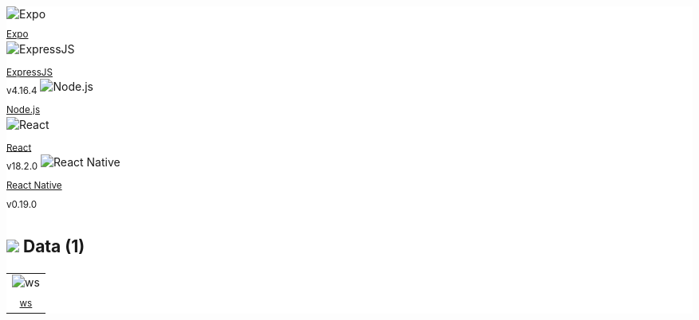 <td align='center'>
  <img width='36' height='36' src='https://img.stackshare.io/service/5795/default_683a3de22a6983c41f27b04348f4c7380c5e3c21.jpg' alt='Expo'>
  <br>
  <sub><a href="https://expo.dev/">Expo</a></sub>
  <br>
  <sub></sub>
</td>

<td align='center'>
  <img width='36' height='36' src='https://img.stackshare.io/service/1163/hashtag.png' alt='ExpressJS'>
  <br>
  <sub><a href="http://expressjs.com/">ExpressJS</a></sub>
  <br>
  <sub>v4.16.4</sub>
</td>

<td align='center'>
  <img width='36' height='36' src='https://img.stackshare.io/service/1011/n1JRsFeB_400x400.png' alt='Node.js'>
  <br>
  <sub><a href="http://nodejs.org/">Node.js</a></sub>
  <br>
  <sub></sub>
</td>

<td align='center'>
  <img width='36' height='36' src='https://img.stackshare.io/service/1020/OYIaJ1KK.png' alt='React'>
  <br>
  <sub><a href="https://reactjs.org/">React</a></sub>
  <br>
  <sub>v18.2.0</sub>
</td>

<td align='center'>
  <img width='36' height='36' src='https://img.stackshare.io/service/2699/KoK6gHzp.jpg' alt='React Native'>
  <br>
  <sub><a href="http://facebook.github.io/">React Native</a></sub>
  <br>
  <sub>v0.19.0</sub>
</td>

</tr>
</table>

## <img src='https://img.stackshare.io/databases.svg'/> Data (1)
<table><tr>
  <td align='center'>
  <img width='36' height='36' src='https://img.stackshare.io/service/11381/no-img-open-source.png' alt='ws'>
  <br>
  <sub><a href="https://github.com/websockets/ws">ws</a></sub>
  <br>
  <sub></sub>
</td>
